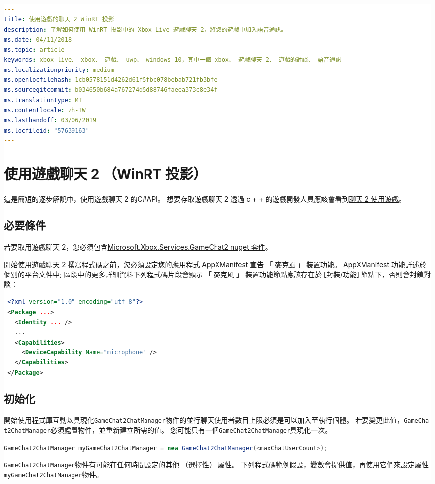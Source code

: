 ```yaml
---
title: 使用遊戲的聊天 2 WinRT 投影
description: 了解如何使用 WinRT 投影中的 Xbox Live 遊戲聊天 2，將您的遊戲中加入語音通訊。
ms.date: 04/11/2018
ms.topic: article
keywords: xbox live、 xbox、 遊戲、 uwp、 windows 10，其中一個 xbox、 遊戲聊天 2、 遊戲的對談、 語音通訊
ms.localizationpriority: medium
ms.openlocfilehash: 1cb0578151d4262d61f5fbc078bebab721fb3bfe
ms.sourcegitcommit: b034650b684a767274d5d88746faeea373c8e34f
ms.translationtype: MT
ms.contentlocale: zh-TW
ms.lasthandoff: 03/06/2019
ms.locfileid: "57639163"
---
```

# <a name="using-game-chat-2-winrt-projections"></a>使用遊戲聊天 2 （WinRT 投影）

這是簡短的逐步解說中，使用遊戲聊天 2 的C#API。 想要存取遊戲聊天 2 透過 c + + 的遊戲開發人員應該會看到[聊天 2 使用遊戲](using-game-chat-2.md)。

## <a name="prerequisites-a-nameprereq"></a>必要條件 <a name="prereq">

若要取用遊戲聊天 2，您必須包含[Microsoft.Xbox.Services.GameChat2 nuget 套件](https://www.nuget.org/packages/Microsoft.Xbox.Game.Chat.2.WinRT.UWP/)。

開始使用遊戲聊天 2 撰寫程式碼之前，您必須設定您的應用程式 AppXManifest 宣告 「 麥克風 」 裝置功能。 AppXManifest 功能詳述於個別的平台文件中; 區段中的更多詳細資料下列程式碼片段會顯示 「 麥克風 」 裝置功能節點應該存在於 [封裝/功能] 節點下，否則會封鎖對談：

```xml
 <?xml version="1.0" encoding="utf-8"?>
 <Package ...>
   <Identity ... />
   ...
   <Capabilities>
     <DeviceCapability Name="microphone" />
   </Capabilities>
 </Package>
```

## <a name="initialization-a-nameinit"></a>初始化 <a name="init">

開始使用程式庫互動以具現化`GameChat2ChatManager`物件的並行聊天使用者數目上限必須是可以加入至執行個體。 若要變更此值，`GameChat2ChatManager`必須處置物件，並重新建立所需的值。 您可能只有一個`GameChat2ChatManager`具現化一次。

```cs
GameChat2ChatManager myGameChat2ChatManager = new GameChat2ChatManager(<maxChatUserCount>);
```

`GameChat2ChatManager`物件有可能在任何時間設定的其他 （選擇性） 屬性。 下列程式碼範例假設，變數會提供值，再使用它們來設定屬性`myGameChat2ChatManager`物件。
